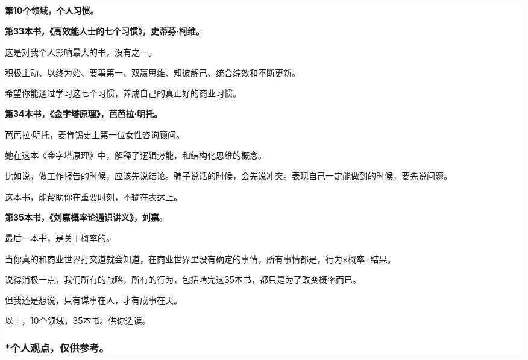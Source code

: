   

 **第10个领域，个人习惯。**

 **第33本书，《高效能人士的七个习惯》，史蒂芬·柯维。**

这是对我个人影响最大的书，没有之一。

积极主动、以终为始、要事第一、双赢思维、知彼解己、统合综效和不断更新。

希望你能通过学习这七个习惯，养成自己的真正好的商业习惯。

 **第34本书，《金字塔原理》，芭芭拉·明托。**

芭芭拉·明托，麦肯锡史上第一位女性咨询顾问。

她在这本《金字塔原理》中，解释了逻辑势能，和结构化思维的概念。

比如说，做工作报告的时候，应该先说结论。骗子说话的时候，会先说冲突。表现自己一定能做到的时候，要先说问题。

这本书，能帮助你在重要时刻，不输在表达上。

 **第35本书，《刘嘉概率论通识讲义》，刘嘉。**

最后一本书，是关于概率的。

当你真的和商业世界打交道就会知道，在商业世界里没有确定的事情，所有事情都是，行为×概率=结果。

说得消极一点，我们所有的战略，所有的行为，包括啃完这35本书，都只是为了改变概率而已。

但我还是想说，只有谋事在人，才有成事在天。

以上，10个领域，35本书。供你选读。  

### *个人观点，仅供参考。

  

  

#
[](https://mp.weixin.qq.com/s?__biz=MjM5NjM5MjQ4MQ==&mid=2651734556&idx=2&sn=66d10ffe5209918db8e89d8bc08db917&chksm=bd1319528a649044d76d23ba5822f9589317ca3de62c68b749d84867567d10f8f6f611f64786&token=525398055&lang=zh_CN&scene=21#wechat_redirect)

#
[](https://mp.weixin.qq.com/s?__biz=MjM5NjM5MjQ4MQ==&mid=2651734816&idx=2&sn=416bba06a37910011c558bba377b85f4&chksm=bd13186e8a6491786e37705f8b3f7c1d247b93a87a8f7ab76a86bac9904c60bdff8eb99fa87f&token=1956885682&lang=zh_CN&scene=21#wechat_redirect)

#
[](https://mp.weixin.qq.com/s?__biz=MjM5NjM5MjQ4MQ==&mid=2651735278&idx=2&sn=b54a64b652ef1fe8ce83f6e53dc0a785&chksm=bd131fa08a6496b6fc0552cfdbb584aa9cc1797780e8f0343b2dbea210daca4fbc5a7b5ca7e0&token=1288058866&lang=zh_CN&scene=21#wechat_redirect)

#
[](https://mp.weixin.qq.com/s?__biz=MjM5NjM5MjQ4MQ==&mid=2651735486&idx=2&sn=5c815dd04627a058221296b1b90f1d76&chksm=bd131ef08a6497e68126bda4d7fbf5a7672eee0003919eb5777aba366c02821dce0cf2be10f5&token=1868793499&lang=zh_CN&scene=21#wechat_redirect)

#
[](https://mp.weixin.qq.com/s?__biz=MjM5NjM5MjQ4MQ==&mid=2651737052&idx=2&sn=0eec858a29ef5638e1e41e2ef470bcb9&chksm=bd1310928a649984ffdfef02721107cc67bc51cdc07491a84c8f06e9bcd6e9fa963d9afe4e97&token=1672344680&lang=zh_CN&scene=21#wechat_redirect)
